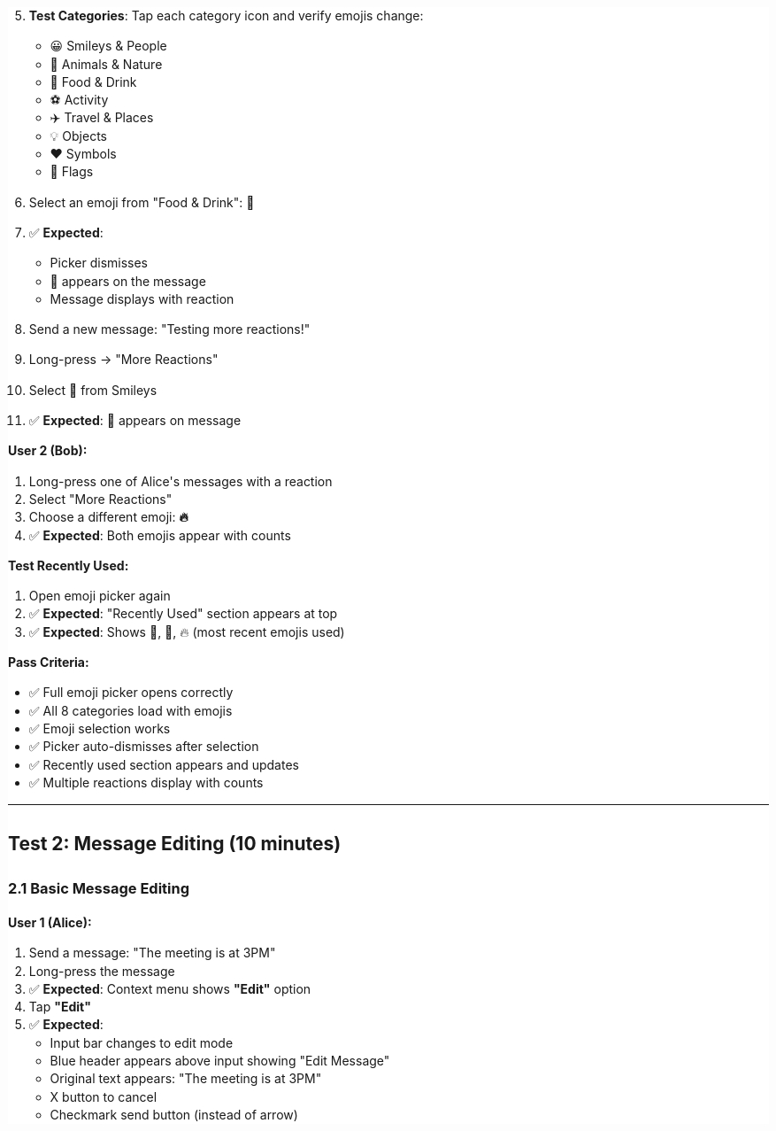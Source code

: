 5. **Test Categories**: Tap each category icon and verify emojis change:
   - 😀 Smileys & People
   - 🐶 Animals & Nature
   - 🍎 Food & Drink
   - ⚽️ Activity
   - ✈️ Travel & Places
   - 💡 Objects
   - ❤️ Symbols
   - 🏁 Flags

6. Select an emoji from "Food & Drink": **🍕**
7. ✅ **Expected**: 
   - Picker dismisses
   - 🍕 appears on the message
   - Message displays with reaction

8. Send a new message: "Testing more reactions!"
9. Long-press → "More Reactions"
10. Select **🎉** from Smileys
11. ✅ **Expected**: 🎉 appears on message

**User 2 (Bob):**
1. Long-press one of Alice's messages with a reaction
2. Select "More Reactions"
3. Choose a different emoji: **🔥**
4. ✅ **Expected**: Both emojis appear with counts

**Test Recently Used:**
1. Open emoji picker again
2. ✅ **Expected**: "Recently Used" section appears at top
3. ✅ **Expected**: Shows 🍕, 🎉, 🔥 (most recent emojis used)

**Pass Criteria:**
- ✅ Full emoji picker opens correctly
- ✅ All 8 categories load with emojis
- ✅ Emoji selection works
- ✅ Picker auto-dismisses after selection
- ✅ Recently used section appears and updates
- ✅ Multiple reactions display with counts

---

## Test 2: Message Editing (10 minutes)

### 2.1 Basic Message Editing

**User 1 (Alice):**
1. Send a message: "The meeting is at 3PM"
2. Long-press the message
3. ✅ **Expected**: Context menu shows **"Edit"** option
4. Tap **"Edit"**
5. ✅ **Expected**: 
   - Input bar changes to edit mode
   - Blue header appears above input showing "Edit Message"
   - Original text appears: "The meeting is at 3PM"
   - X button to cancel
   - Checkmark send button (instead of arrow)
